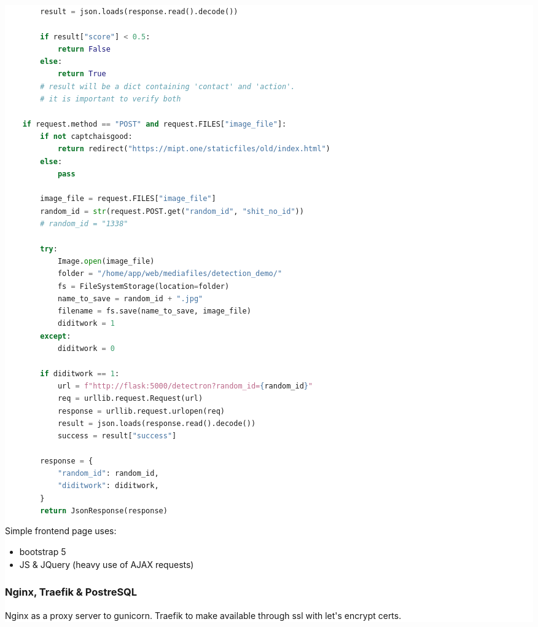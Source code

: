 ```python
        result = json.loads(response.read().decode())

        if result["score"] < 0.5:
            return False
        else:
            return True
        # result will be a dict containing 'contact' and 'action'.
        # it is important to verify both

    if request.method == "POST" and request.FILES["image_file"]:
        if not captchaisgood:
            return redirect("https://mipt.one/staticfiles/old/index.html")
        else:
            pass

        image_file = request.FILES["image_file"]
        random_id = str(request.POST.get("random_id", "shit_no_id"))
        # random_id = "1338"

        try:
            Image.open(image_file)
            folder = "/home/app/web/mediafiles/detection_demo/"
            fs = FileSystemStorage(location=folder)
            name_to_save = random_id + ".jpg"
            filename = fs.save(name_to_save, image_file)
            diditwork = 1
        except:
            diditwork = 0

        if diditwork == 1:
            url = f"http://flask:5000/detectron?random_id={random_id}"
            req = urllib.request.Request(url)
            response = urllib.request.urlopen(req)
            result = json.loads(response.read().decode())
            success = result["success"]

        response = {
            "random_id": random_id,
            "diditwork": diditwork,
        }
        return JsonResponse(response)
```

Simple frontend page uses:
- bootstrap 5
- JS & JQuery (heavy use of AJAX requests)

### Nginx, Traefik & PostreSQL

Nginx as a proxy server to gunicorn. Traefik to make available through ssl with let's encrypt certs.

